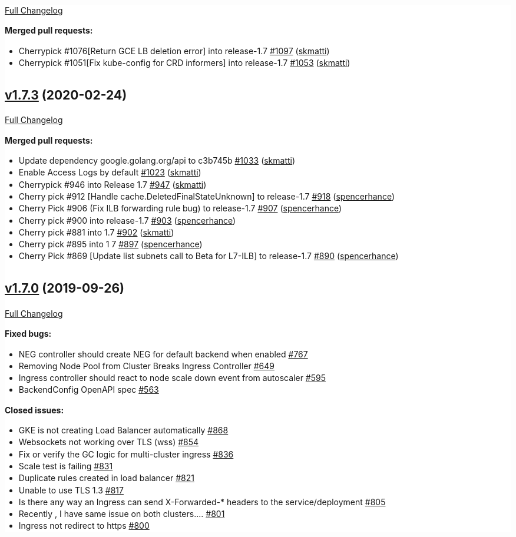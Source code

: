 [Full Changelog](https://github.com/kubernetes/ingress-gce/compare/v1.7.3...v1.7.4)

**Merged pull requests:**

- Cherrypick \#1076\[Return GCE LB deletion error\] into release-1.7 [\#1097](https://github.com/kubernetes/ingress-gce/pull/1097) ([skmatti](https://github.com/skmatti))
- Cherrypick \#1051\[Fix kube-config for CRD informers\] into release-1.7 [\#1053](https://github.com/kubernetes/ingress-gce/pull/1053) ([skmatti](https://github.com/skmatti))

## [v1.7.3](https://github.com/kubernetes/ingress-gce/tree/v1.7.3) (2020-02-24)

[Full Changelog](https://github.com/kubernetes/ingress-gce/compare/v1.7.0...v1.7.3)

**Merged pull requests:**

- Update dependency google.golang.org/api to c3b745b [\#1033](https://github.com/kubernetes/ingress-gce/pull/1033) ([skmatti](https://github.com/skmatti))
- Enable Access Logs by default [\#1023](https://github.com/kubernetes/ingress-gce/pull/1023) ([skmatti](https://github.com/skmatti))
- Cherrypick \#946 into Release 1.7 [\#947](https://github.com/kubernetes/ingress-gce/pull/947) ([skmatti](https://github.com/skmatti))
- Cherry pick \#912 \[Handle cache.DeletedFinalStateUnknown\] to release-1.7 [\#918](https://github.com/kubernetes/ingress-gce/pull/918) ([spencerhance](https://github.com/spencerhance))
- Cherry Pick \#906 \(Fix ILB forwarding rule bug\) to release-1.7 [\#907](https://github.com/kubernetes/ingress-gce/pull/907) ([spencerhance](https://github.com/spencerhance))
- Cherry pick \#900 into release-1.7 [\#903](https://github.com/kubernetes/ingress-gce/pull/903) ([spencerhance](https://github.com/spencerhance))
- Cherry pick \#881 into 1.7 [\#902](https://github.com/kubernetes/ingress-gce/pull/902) ([skmatti](https://github.com/skmatti))
- Cherry pick \#895 into 1 7 [\#897](https://github.com/kubernetes/ingress-gce/pull/897) ([spencerhance](https://github.com/spencerhance))
- Cherry Pick \#869 \[Update list subnets call to Beta for L7-ILB\] to release-1.7 [\#890](https://github.com/kubernetes/ingress-gce/pull/890) ([spencerhance](https://github.com/spencerhance))

## [v1.7.0](https://github.com/kubernetes/ingress-gce/tree/v1.7.0) (2019-09-26)
[Full Changelog](https://github.com/kubernetes/ingress-gce/compare/v1.6.0...v1.7.0)

**Fixed bugs:**

- NEG controller should create NEG for default backend when enabled [\#767](https://github.com/kubernetes/ingress-gce/issues/767)
- Removing Node Pool from Cluster Breaks Ingress Controller [\#649](https://github.com/kubernetes/ingress-gce/issues/649)
- Ingress controller should react to node scale down event from autoscaler [\#595](https://github.com/kubernetes/ingress-gce/issues/595)
- BackendConfig OpenAPI spec [\#563](https://github.com/kubernetes/ingress-gce/issues/563)

**Closed issues:**

- GKE is not creating Load Balancer automatically [\#868](https://github.com/kubernetes/ingress-gce/issues/868)
- Websockets not working over TLS \(wss\) [\#854](https://github.com/kubernetes/ingress-gce/issues/854)
- Fix or verify the GC logic for multi-cluster ingress [\#836](https://github.com/kubernetes/ingress-gce/issues/836)
- Scale test is failing  [\#831](https://github.com/kubernetes/ingress-gce/issues/831)
- Duplicate rules created in load balancer [\#821](https://github.com/kubernetes/ingress-gce/issues/821)
- Unable to use TLS 1.3 [\#817](https://github.com/kubernetes/ingress-gce/issues/817)
- Is there any way an Ingress can send X-Forwarded-\* headers to the service/deployment [\#805](https://github.com/kubernetes/ingress-gce/issues/805)
- Recently , I have same issue on both clusters.... [\#801](https://github.com/kubernetes/ingress-gce/issues/801)
- Ingress not redirect to https [\#800](https://github.com/kubernetes/ingress-gce/issues/800)